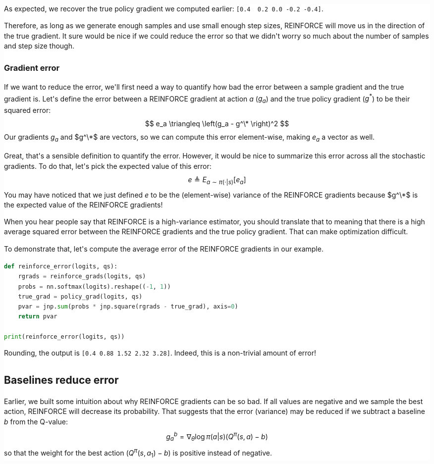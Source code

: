 As expected, we recover the true policy gradient we computed earlier: `[0.4  0.2 0.0 -0.2 -0.4]`.

Therefore, as long as we generate enough samples and use small enough step sizes, REINFORCE will move us in the direction of the true gradient. It sure would be nice if we could reduce the error so that we didn't worry so much about the number of samples and step size though.

### Gradient error

If we want to reduce the error, we'll first need a way to quantify how bad the error between a sample gradient and the true gradient is. Let's define the error between a REINFORCE gradient at action $a$ ($g_a$) and the true policy gradient ($g^*$) to be their squared error:
$$
e_a \triangleq \left(g_a - g^\* \right)^2
$$
Our gradients $g_a$ and $g^\*$ are vectors, so we can compute this error element-wise, making $e_a$ a vector as well.

Great, that's a sensible definition to quantify the error. However, it would be nice to summarize this error across all the stochastic gradients. To do that, let's pick the expected value of this error:
$$
e \triangleq E_{a\sim \pi(\cdot | s)}\left[e_a \right]
$$
You may have noticed that we just defined $e$ to be the (element-wise) variance of the REINFORCE gradients because $g^\*$ is the expected value of the REINFORCE gradients!

When you hear people say that REINFORCE is a high-variance estimator, you should translate that to meaning that there is a high average squared error between the REINFORCE gradients and the true policy gradient. That can make optimization difficult.

To demonstrate that, let's compute the average error of the REINFORCE gradients in our example.

```python
def reinforce_error(logits, qs):
    rgrads = reinforce_grads(logits, qs)
    probs = nn.softmax(logits).reshape((-1, 1))
    true_grad = policy_grad(logits, qs)
    pvar = jnp.sum(probs * jnp.square(rgrads - true_grad), axis=0)
    return pvar

print(reinforce_error(logits, qs))
```

Rounding, the output is `[0.4 0.88 1.52 2.32 3.28]`. Indeed, this is a non-trivial amount of error!


## Baselines reduce error
Earlier, we built some intuition about why REINFORCE gradients can be so bad. If all values are negative and we sample the best action, REINFORCE will decrease its probability. That suggests that the error (variance) may be reduced if we subtract a baseline $b$ from the Q-value:
$$
g_a^b = \nabla_\theta \log \pi(a | s) (Q^\pi(s, a) - b)
$$
so that the weight for the best action $(Q^\pi(s, a_1) - b)$ is positive instead of negative.


[^2]: It could be argued that it's not REINFORCE when you use the Q-values, and is only REINFORCE if you are averaging over empirical returns. Naturally, the average over empirical returns is the Q-value which is why that works. However, the strict original definition of a REINFORCE algorithm [by Williams](https://people.cs.umass.edu/~barto/courses/cs687/williams92simple.pdf) is one that uses the empirical reward signal or return. It was the subsequent [Policy Gradient paper](https://proceedings.neurips.cc/paper_files/paper/1999/file/464d828b85b0bed98e80ade0a5c43b0f-Paper.pdf) that used the Q-function framing. Methods that use anything beyond the empirical return and a subtracted baseline are more properly "actor critic" methods. E.g., if you use an n-step TD lambda value, generalized advantage estimation, or a learned Q-function estimate, then you're using an actor critic method, not REINFORCE. Nevertheless, this detail is unimportant to the mathematical machinery we're discussing.
[^1]: If you multiply the whole expression by negative one, then you can use stochastic gradient *descent* instead of ascent.